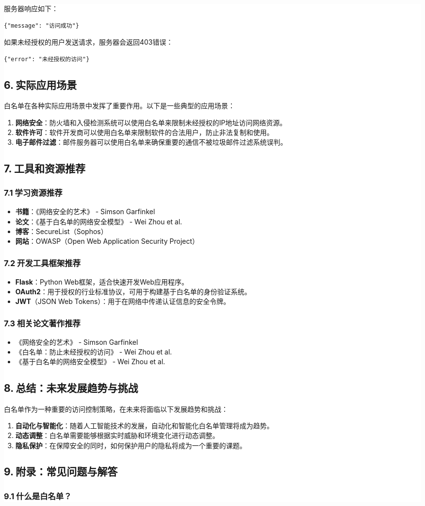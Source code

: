 服务器响应如下：

```
{"message": "访问成功"}
```

如果未经授权的用户发送请求，服务器会返回403错误：

```
{"error": "未经授权的访问"}
```

## 6. 实际应用场景

白名单在各种实际应用场景中发挥了重要作用。以下是一些典型的应用场景：

1. **网络安全**：防火墙和入侵检测系统可以使用白名单来限制未经授权的IP地址访问网络资源。
2. **软件许可**：软件开发商可以使用白名单来限制软件的合法用户，防止非法复制和使用。
3. **电子邮件过滤**：邮件服务器可以使用白名单来确保重要的通信不被垃圾邮件过滤系统误判。

## 7. 工具和资源推荐

### 7.1 学习资源推荐

- **书籍**：《网络安全的艺术》 - Simson Garfinkel
- **论文**：《基于白名单的网络安全模型》 - Wei Zhou et al.
- **博客**：SecureList（Sophos）
- **网站**：OWASP（Open Web Application Security Project）

### 7.2 开发工具框架推荐

- **Flask**：Python Web框架，适合快速开发Web应用程序。
- **OAuth2**：用于授权的行业标准协议，可用于构建基于白名单的身份验证系统。
- **JWT**（JSON Web Tokens）：用于在网络中传递认证信息的安全令牌。

### 7.3 相关论文著作推荐

- 《网络安全的艺术》 - Simson Garfinkel
- 《白名单：防止未经授权的访问》 - Wei Zhou et al.
- 《基于白名单的网络安全模型》 - Wei Zhou et al.

## 8. 总结：未来发展趋势与挑战

白名单作为一种重要的访问控制策略，在未来将面临以下发展趋势和挑战：

1. **自动化与智能化**：随着人工智能技术的发展，自动化和智能化白名单管理将成为趋势。
2. **动态调整**：白名单需要能够根据实时威胁和环境变化进行动态调整。
3. **隐私保护**：在保障安全的同时，如何保护用户的隐私将成为一个重要的课题。

## 9. 附录：常见问题与解答

### 9.1 什么是白名单？
